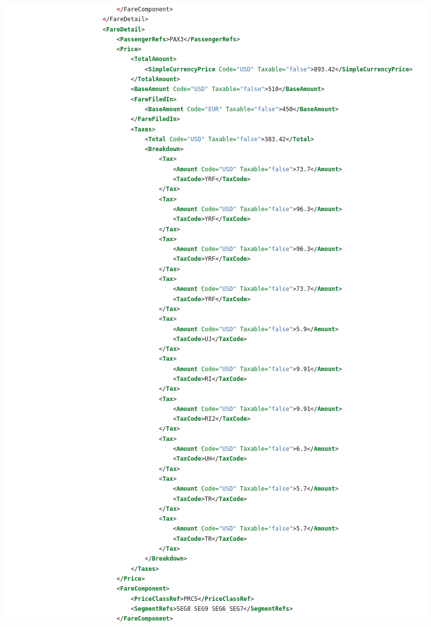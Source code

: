```xml
								</FareComponent>
							</FareDetail>
							<FareDetail>
								<PassengerRefs>PAX3</PassengerRefs>
								<Price>
									<TotalAmount>
										<SimpleCurrencyPrice Code="USD" Taxable="false">893.42</SimpleCurrencyPrice>
									</TotalAmount>
									<BaseAmount Code="USD" Taxable="false">510</BaseAmount>
									<FareFiledIn>
										<BaseAmount Code="EUR" Taxable="false">450</BaseAmount>
									</FareFiledIn>
									<Taxes>
										<Total Code="USD" Taxable="false">383.42</Total>
										<Breakdown>
											<Tax>
												<Amount Code="USD" Taxable="false">73.7</Amount>
												<TaxCode>YRF</TaxCode>
											</Tax>
											<Tax>
												<Amount Code="USD" Taxable="false">96.3</Amount>
												<TaxCode>YRF</TaxCode>
											</Tax>
											<Tax>
												<Amount Code="USD" Taxable="false">96.3</Amount>
												<TaxCode>YRF</TaxCode>
											</Tax>
											<Tax>
												<Amount Code="USD" Taxable="false">73.7</Amount>
												<TaxCode>YRF</TaxCode>
											</Tax>
											<Tax>
												<Amount Code="USD" Taxable="false">5.9</Amount>
												<TaxCode>UJ</TaxCode>
											</Tax>
											<Tax>
												<Amount Code="USD" Taxable="false">9.91</Amount>
												<TaxCode>RI</TaxCode>
											</Tax>
											<Tax>
												<Amount Code="USD" Taxable="false">9.91</Amount>
												<TaxCode>RI2</TaxCode>
											</Tax>
											<Tax>
												<Amount Code="USD" Taxable="false">6.3</Amount>
												<TaxCode>UH</TaxCode>
											</Tax>
											<Tax>
												<Amount Code="USD" Taxable="false">5.7</Amount>
												<TaxCode>TR</TaxCode>
											</Tax>
											<Tax>
												<Amount Code="USD" Taxable="false">5.7</Amount>
												<TaxCode>TR</TaxCode>
											</Tax>
										</Breakdown>
									</Taxes>
								</Price>
								<FareComponent>
									<PriceClassRef>PRC5</PriceClassRef>
									<SegmentRefs>SEG8 SEG9 SEG6 SEG7</SegmentRefs>
								</FareComponent>
```
